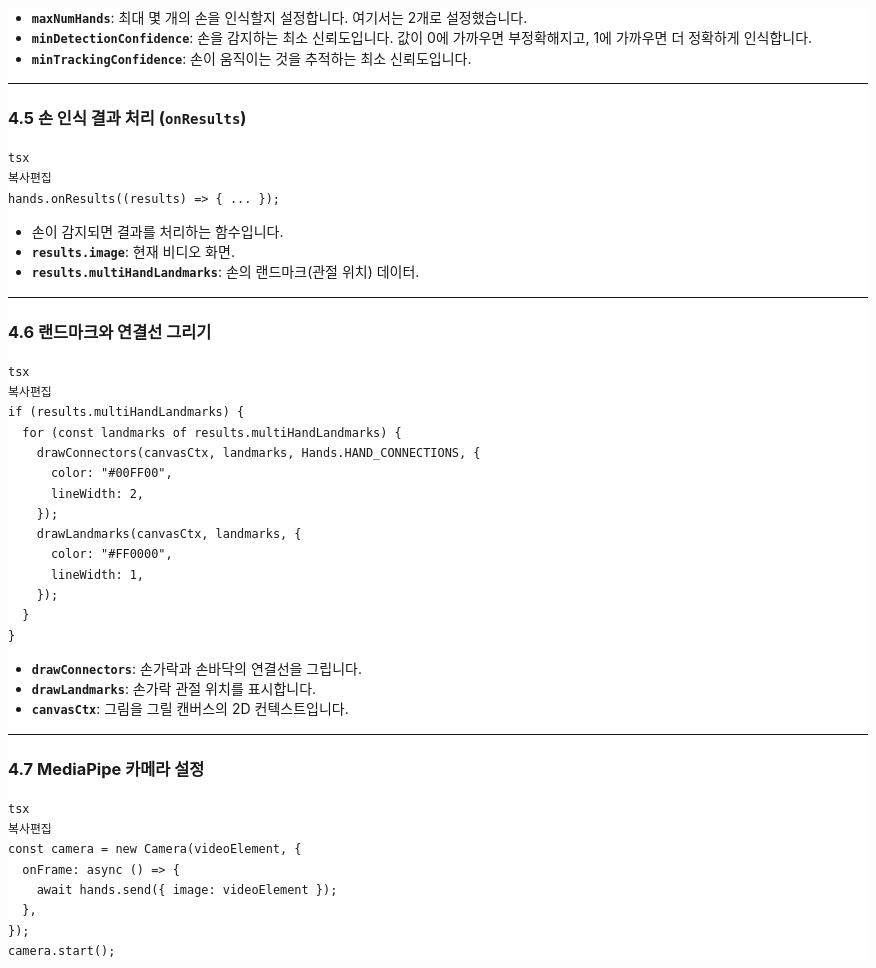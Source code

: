 - **`maxNumHands`**: 최대 몇 개의 손을 인식할지 설정합니다. 여기서는 2개로 설정했습니다.
- **`minDetectionConfidence`**: 손을 감지하는 최소 신뢰도입니다. 값이 0에 가까우면 부정확해지고, 1에 가까우면 더 정확하게 인식합니다.
- **`minTrackingConfidence`**: 손이 움직이는 것을 추적하는 최소 신뢰도입니다.

---

### **4.5 손 인식 결과 처리 (`onResults`)**

```tsx
tsx
복사편집
hands.onResults((results) => { ... });

```

- 손이 감지되면 결과를 처리하는 함수입니다.
- **`results.image`**: 현재 비디오 화면.
- **`results.multiHandLandmarks`**: 손의 랜드마크(관절 위치) 데이터.

---

### **4.6 랜드마크와 연결선 그리기**

```tsx
tsx
복사편집
if (results.multiHandLandmarks) {
  for (const landmarks of results.multiHandLandmarks) {
    drawConnectors(canvasCtx, landmarks, Hands.HAND_CONNECTIONS, {
      color: "#00FF00",
      lineWidth: 2,
    });
    drawLandmarks(canvasCtx, landmarks, {
      color: "#FF0000",
      lineWidth: 1,
    });
  }
}

```

- **`drawConnectors`**: 손가락과 손바닥의 연결선을 그립니다.
- **`drawLandmarks`**: 손가락 관절 위치를 표시합니다.
- **`canvasCtx`**: 그림을 그릴 캔버스의 2D 컨텍스트입니다.

---

### **4.7 MediaPipe 카메라 설정**

```tsx
tsx
복사편집
const camera = new Camera(videoElement, {
  onFrame: async () => {
    await hands.send({ image: videoElement });
  },
});
camera.start();

```
